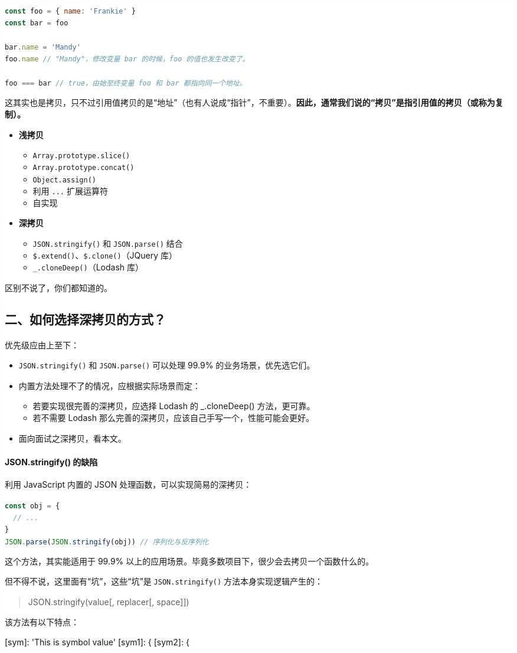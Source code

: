```js
const foo = { name: 'Frankie' }
const bar = foo

bar.name = 'Mandy'
foo.name // "Mandy"，修改变量 bar 的时候，foo 的值也发生改变了。

foo === bar // true，由始至终变量 foo 和 bar 都指向同一个地址。
```

这其实也是拷贝，只不过引用值拷贝的是“地址”（也有人说成“指针”，不重要）。**因此，通常我们说的“拷贝”是指引用值的拷贝（或称为复制）。**

- **浅拷贝**

  - `Array.prototype.slice()`
  - `Array.prototype.concat()`
  - `Object.assign()`
  - 利用 `...` 扩展运算符
  - 自实现

- **深拷贝**

  - `JSON.stringify()` 和 `JSON.parse()` 结合
  - `$.extend()`、`$.clone()`（JQuery 库）
  - `_.cloneDeep()`（Lodash 库）

区别不说了，你们都知道的。

## 二、如何选择深拷贝的方式？

优先级应由上至下：

- `JSON.stringify()` 和 `JSON.parse()` 可以处理 99.9% 的业务场景，优先选它们。

- 内置方法处理不了的情况，应根据实际场景而定：

  - 若要实现很完善的深拷贝，应选择 Lodash 的 \_.cloneDeep() 方法，更可靠。
  - 若不需要 Lodash 那么完善的深拷贝，应该自己手写一个，性能可能会更好。

- 面向面试之深拷贝，看本文。

#### JSON.stringify() 的缺陷

利用 JavaScript 内置的 JSON 处理函数，可以实现简易的深拷贝：

```js
const obj = {
  // ...
}
JSON.parse(JSON.stringify(obj)) // 序列化与反序列化
```

这个方法，其实能适用于 99.9% 以上的应用场景。毕竟多数项目下，很少会去拷贝一个函数什么的。

但不得不说，这里面有“坑”，这些“坑”是 `JSON.stringify()` 方法本身实现逻辑产生的：

> JSON.stringify(value[, replacer[, space]])

该方法有以下特点：


  [sym]: 'This is symbol value'
  [sym1]: {
  [sym2]: {
